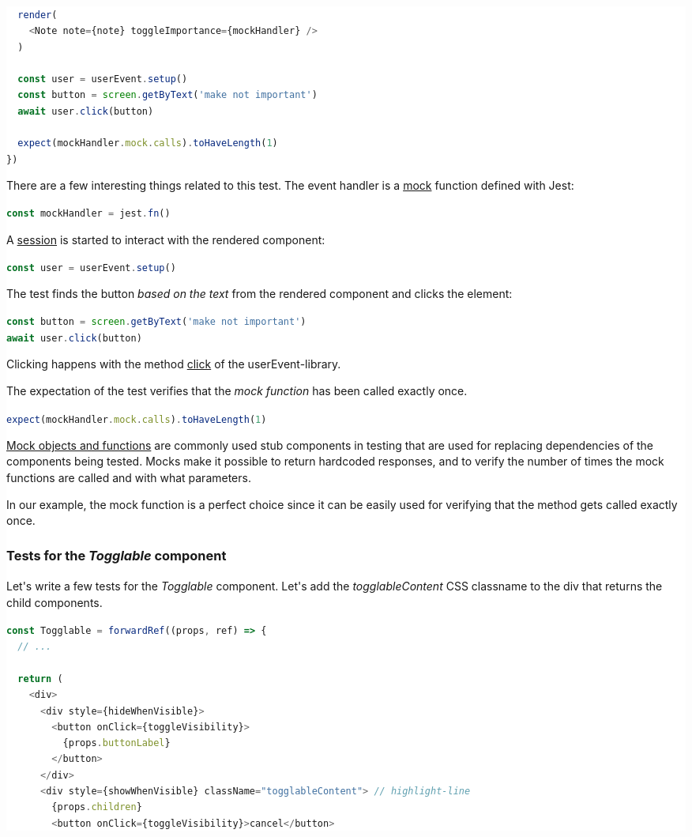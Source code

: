 ```js
  render(
    <Note note={note} toggleImportance={mockHandler} />
  )

  const user = userEvent.setup()
  const button = screen.getByText('make not important')
  await user.click(button)

  expect(mockHandler.mock.calls).toHaveLength(1)
})
```

There are a few interesting things related to this test. The event handler is a [mock](https://facebook.github.io/jest/docs/en/mock-functions.html) function defined with Jest:

```js
const mockHandler = jest.fn()
```

A [session](https://testing-library.com/docs/user-event/setup/) is started to interact with the rendered component:

```js
const user = userEvent.setup()
```

The test finds the button <i>based on the text</i> from the rendered component and clicks the element:

```js
const button = screen.getByText('make not important')
await user.click(button)
```

Clicking happens with the method [click](https://testing-library.com/docs/user-event/convenience/#click) of the userEvent-library.

The expectation of the test verifies that the <i>mock function</i> has been called exactly once.

```js
expect(mockHandler.mock.calls).toHaveLength(1)
```

[Mock objects and functions](https://en.wikipedia.org/wiki/Mock_object) are commonly used stub components in testing that are used for replacing dependencies of the components being tested. Mocks make it possible to return hardcoded responses, and to verify the number of times the mock functions are called and with what parameters.

In our example, the mock function is a perfect choice since it can be easily used for verifying that the method gets called exactly once.

### Tests for the <i>Togglable</i> component

Let's write a few tests for the <i>Togglable</i> component. Let's add the <i>togglableContent</i> CSS classname to the div that returns the child components.

```js
const Togglable = forwardRef((props, ref) => {
  // ...

  return (
    <div>
      <div style={hideWhenVisible}>
        <button onClick={toggleVisibility}>
          {props.buttonLabel}
        </button>
      </div>
      <div style={showWhenVisible} className="togglableContent"> // highlight-line
        {props.children}
        <button onClick={toggleVisibility}>cancel</button>
```
